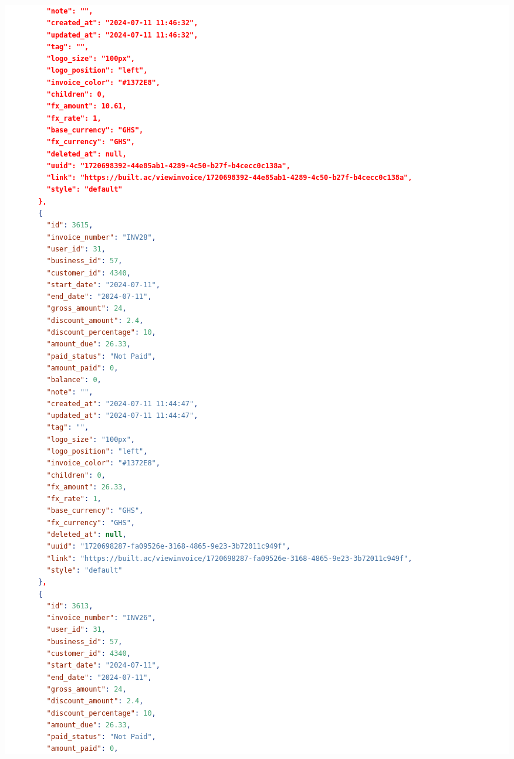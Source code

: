 ```json
          "note": "",
          "created_at": "2024-07-11 11:46:32",
          "updated_at": "2024-07-11 11:46:32",
          "tag": "",
          "logo_size": "100px",
          "logo_position": "left",
          "invoice_color": "#1372E8",
          "children": 0,
          "fx_amount": 10.61,
          "fx_rate": 1,
          "base_currency": "GHS",
          "fx_currency": "GHS",
          "deleted_at": null,
          "uuid": "1720698392-44e85ab1-4289-4c50-b27f-b4cecc0c138a",
          "link": "https://built.ac/viewinvoice/1720698392-44e85ab1-4289-4c50-b27f-b4cecc0c138a",
          "style": "default"
        },
        {
          "id": 3615,
          "invoice_number": "INV28",
          "user_id": 31,
          "business_id": 57,
          "customer_id": 4340,
          "start_date": "2024-07-11",
          "end_date": "2024-07-11",
          "gross_amount": 24,
          "discount_amount": 2.4,
          "discount_percentage": 10,
          "amount_due": 26.33,
          "paid_status": "Not Paid",
          "amount_paid": 0,
          "balance": 0,
          "note": "",
          "created_at": "2024-07-11 11:44:47",
          "updated_at": "2024-07-11 11:44:47",
          "tag": "",
          "logo_size": "100px",
          "logo_position": "left",
          "invoice_color": "#1372E8",
          "children": 0,
          "fx_amount": 26.33,
          "fx_rate": 1,
          "base_currency": "GHS",
          "fx_currency": "GHS",
          "deleted_at": null,
          "uuid": "1720698287-fa09526e-3168-4865-9e23-3b72011c949f",
          "link": "https://built.ac/viewinvoice/1720698287-fa09526e-3168-4865-9e23-3b72011c949f",
          "style": "default"
        },
        {
          "id": 3613,
          "invoice_number": "INV26",
          "user_id": 31,
          "business_id": 57,
          "customer_id": 4340,
          "start_date": "2024-07-11",
          "end_date": "2024-07-11",
          "gross_amount": 24,
          "discount_amount": 2.4,
          "discount_percentage": 10,
          "amount_due": 26.33,
          "paid_status": "Not Paid",
          "amount_paid": 0,
```